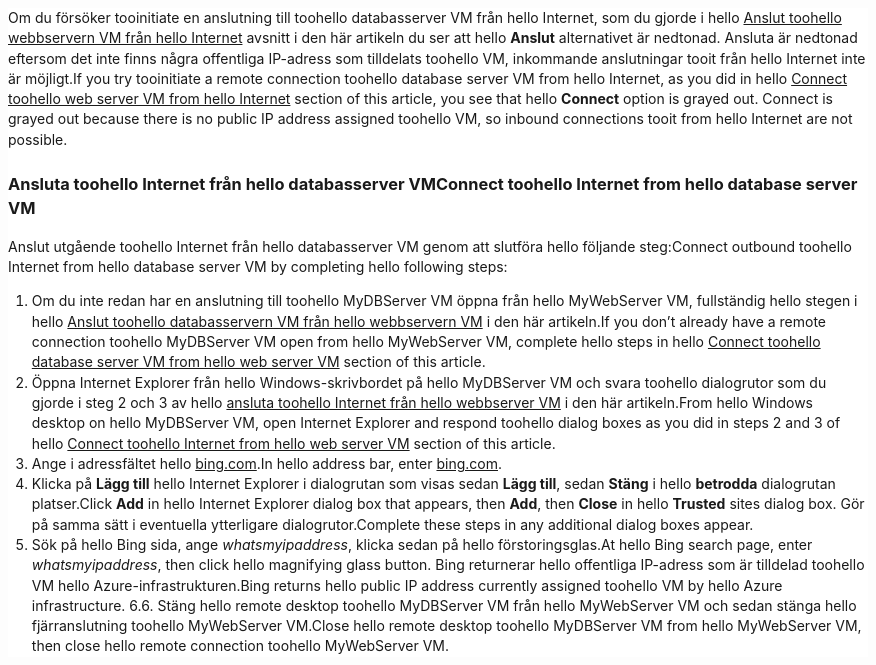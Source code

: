 <span data-ttu-id="200f6-377">Om du försöker tooinitiate en anslutning till toohello databasserver VM från hello Internet, som du gjorde i hello [Anslut toohello webbservern VM från hello Internet](#connect-from-internet) avsnitt i den här artikeln du ser att hello **Anslut** alternativet är nedtonad. Ansluta är nedtonad eftersom det inte finns några offentliga IP-adress som tilldelats toohello VM, inkommande anslutningar tooit från hello Internet inte är möjligt.</span><span class="sxs-lookup"><span data-stu-id="200f6-377">If you try tooinitiate a remote connection toohello database server VM from hello Internet, as you did in hello [Connect toohello web server VM from hello Internet](#connect-from-internet) section of this article, you see that hello **Connect** option is grayed out. Connect is grayed out because there is no public IP address assigned toohello VM, so inbound connections tooit from hello Internet are not possible.</span></span>

### <a name="connect-toohello-internet-from-hello-database-server-vm"></a><span data-ttu-id="200f6-378">Ansluta toohello Internet från hello databasserver VM</span><span class="sxs-lookup"><span data-stu-id="200f6-378">Connect toohello Internet from hello database server VM</span></span>

<span data-ttu-id="200f6-379">Anslut utgående toohello Internet från hello databasserver VM genom att slutföra hello följande steg:</span><span class="sxs-lookup"><span data-stu-id="200f6-379">Connect outbound toohello Internet from hello database server VM by completing hello following steps:</span></span>

1. <span data-ttu-id="200f6-380">Om du inte redan har en anslutning till toohello MyDBServer VM öppna från hello MyWebServer VM, fullständig hello stegen i hello [Anslut toohello databasservern VM från hello webbservern VM](#webserver-to-dbserver) i den här artikeln.</span><span class="sxs-lookup"><span data-stu-id="200f6-380">If you don’t already have a remote connection toohello MyDBServer VM open from hello MyWebServer VM, complete hello steps in hello [Connect toohello database server VM from hello web server VM](#webserver-to-dbserver) section of this article.</span></span>
2. <span data-ttu-id="200f6-381">Öppna Internet Explorer från hello Windows-skrivbordet på hello MyDBServer VM och svara toohello dialogrutor som du gjorde i steg 2 och 3 av hello [ansluta toohello Internet från hello webbserver VM](#connect-to-internet) i den här artikeln.</span><span class="sxs-lookup"><span data-stu-id="200f6-381">From hello Windows desktop on hello MyDBServer VM, open Internet Explorer and respond toohello dialog boxes as you did in steps 2 and 3 of hello [Connect toohello Internet from hello web server VM](#connect-to-internet) section of this article.</span></span>
3. <span data-ttu-id="200f6-382">Ange i adressfältet hello [bing.com](http:www.bing.com).</span><span class="sxs-lookup"><span data-stu-id="200f6-382">In hello address bar, enter [bing.com](http:www.bing.com).</span></span>
4. <span data-ttu-id="200f6-383">Klicka på **Lägg till** hello Internet Explorer i dialogrutan som visas sedan **Lägg till**, sedan **Stäng** i hello **betrodda** dialogrutan platser.</span><span class="sxs-lookup"><span data-stu-id="200f6-383">Click **Add** in hello Internet Explorer dialog box that appears, then **Add**, then **Close** in hello **Trusted** sites dialog box.</span></span> <span data-ttu-id="200f6-384">Gör på samma sätt i eventuella ytterligare dialogrutor.</span><span class="sxs-lookup"><span data-stu-id="200f6-384">Complete these steps in any additional dialog boxes appear.</span></span>
5. <span data-ttu-id="200f6-385">Sök på hello Bing sida, ange *whatsmyipaddress*, klicka sedan på hello förstoringsglas.</span><span class="sxs-lookup"><span data-stu-id="200f6-385">At hello Bing search page, enter *whatsmyipaddress*, then click hello magnifying glass button.</span></span> <span data-ttu-id="200f6-386">Bing returnerar hello offentliga IP-adress som är tilldelad toohello VM hello Azure-infrastrukturen.</span><span class="sxs-lookup"><span data-stu-id="200f6-386">Bing returns hello public IP address currently assigned toohello VM by hello Azure infrastructure.</span></span> <span data-ttu-id="200f6-387">6.</span><span class="sxs-lookup"><span data-stu-id="200f6-387">6.</span></span> <span data-ttu-id="200f6-388">Stäng hello remote desktop toohello MyDBServer VM från hello MyWebServer VM och sedan stänga hello fjärranslutning toohello MyWebServer VM.</span><span class="sxs-lookup"><span data-stu-id="200f6-388">Close hello remote desktop toohello MyDBServer VM from hello MyWebServer VM, then close hello remote connection toohello MyWebServer VM.</span></span>
